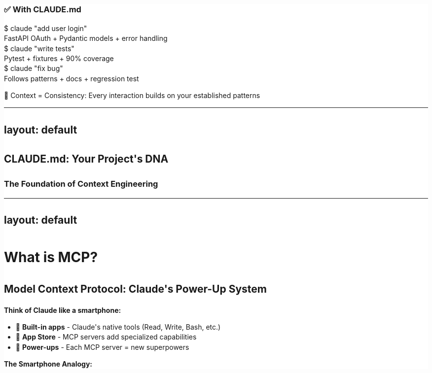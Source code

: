   <div v-click class="p-4 bg-green-50 border-l-4 border-green-400 rounded-lg">
    <h3 class="font-bold mb-4 text-green-800">✅ With CLAUDE.md</h3>
    <div class="space-y-3 text-sm">
      <div>
        <div class="font-mono text-xs text-gray-600 mb-1">$ claude "add user login"</div>
        <div class="text-gray-700">FastAPI OAuth + Pydantic models + error handling</div>
      </div>
      <div>
        <div class="font-mono text-xs text-gray-600 mb-1">$ claude "write tests"</div>
        <div class="text-gray-700">Pytest + fixtures + 90% coverage</div>
      </div>
      <div>
        <div class="font-mono text-xs text-gray-600 mb-1">$ claude "fix bug"</div>
        <div class="text-gray-700">Follows patterns + docs + regression test</div>
      </div>
    </div>
  </div>
</div>

<div v-click class="mt-6 p-4 bg-purple-50 rounded border-l-4 border-purple-400 text-center">
  <p class="text-purple-800 font-semibold">
    🎯 Context = Consistency: Every interaction builds on your established patterns
  </p>
</div>

---
layout: default
---

## CLAUDE.md: Your Project's DNA
### The Foundation of Context Engineering

<ClaudeMdEditor />

---
layout: default
---

# What is MCP?
## Model Context Protocol: Claude's Power-Up System

<v-clicks>

**Think of Claude like a smartphone:**
- 📱 **Built-in apps** - Claude's native tools (Read, Write, Bash, etc.)
- 🔌 **App Store** - MCP servers add specialized capabilities
- 🚀 **Power-ups** - Each MCP server = new superpowers

**The Smartphone Analogy:**

